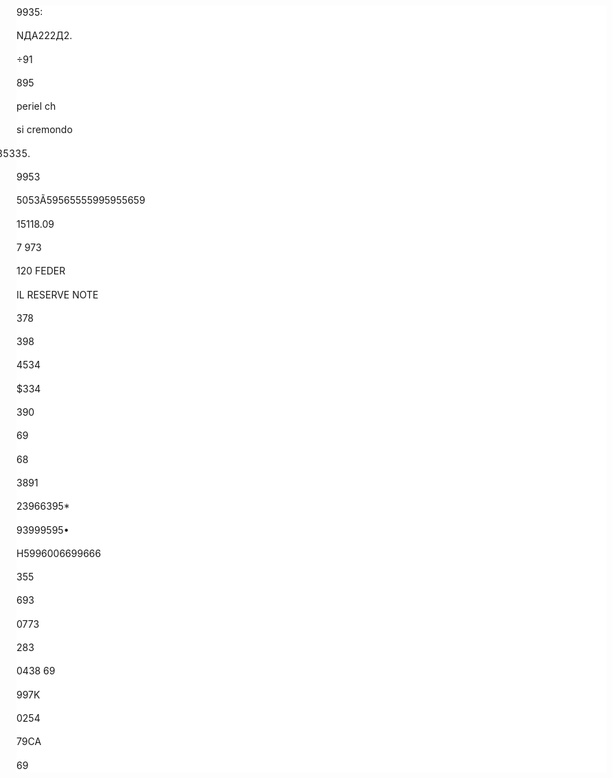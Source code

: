 9935:

NДA222Д2.

÷91

895

periel ch

si cremondo

55335335.

9953

5053Ã59565555995955659

15118.09

7 973

120 FEDER

IL RESERVE NOTE

378

398

4534

$334

390

69

68

3891

23966395*

93999595•

H5996006699666

355

693

0773

283

0438 69

997K

0254

79CA

69
